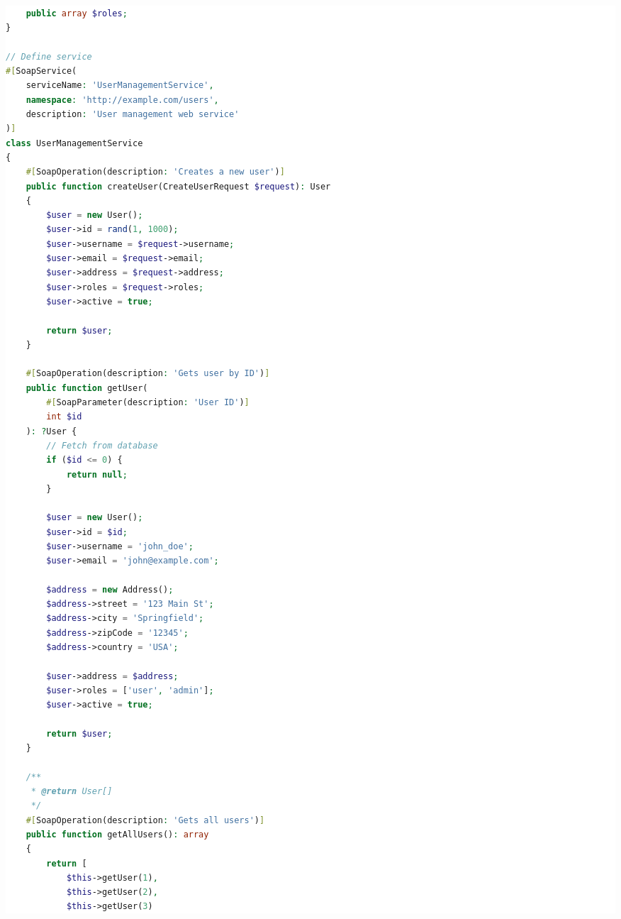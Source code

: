 ```php
    public array $roles;
}

// Define service
#[SoapService(
    serviceName: 'UserManagementService',
    namespace: 'http://example.com/users',
    description: 'User management web service'
)]
class UserManagementService
{
    #[SoapOperation(description: 'Creates a new user')]
    public function createUser(CreateUserRequest $request): User
    {
        $user = new User();
        $user->id = rand(1, 1000);
        $user->username = $request->username;
        $user->email = $request->email;
        $user->address = $request->address;
        $user->roles = $request->roles;
        $user->active = true;

        return $user;
    }

    #[SoapOperation(description: 'Gets user by ID')]
    public function getUser(
        #[SoapParameter(description: 'User ID')]
        int $id
    ): ?User {
        // Fetch from database
        if ($id <= 0) {
            return null;
        }

        $user = new User();
        $user->id = $id;
        $user->username = 'john_doe';
        $user->email = 'john@example.com';

        $address = new Address();
        $address->street = '123 Main St';
        $address->city = 'Springfield';
        $address->zipCode = '12345';
        $address->country = 'USA';

        $user->address = $address;
        $user->roles = ['user', 'admin'];
        $user->active = true;

        return $user;
    }

    /**
     * @return User[]
     */
    #[SoapOperation(description: 'Gets all users')]
    public function getAllUsers(): array
    {
        return [
            $this->getUser(1),
            $this->getUser(2),
            $this->getUser(3)
```